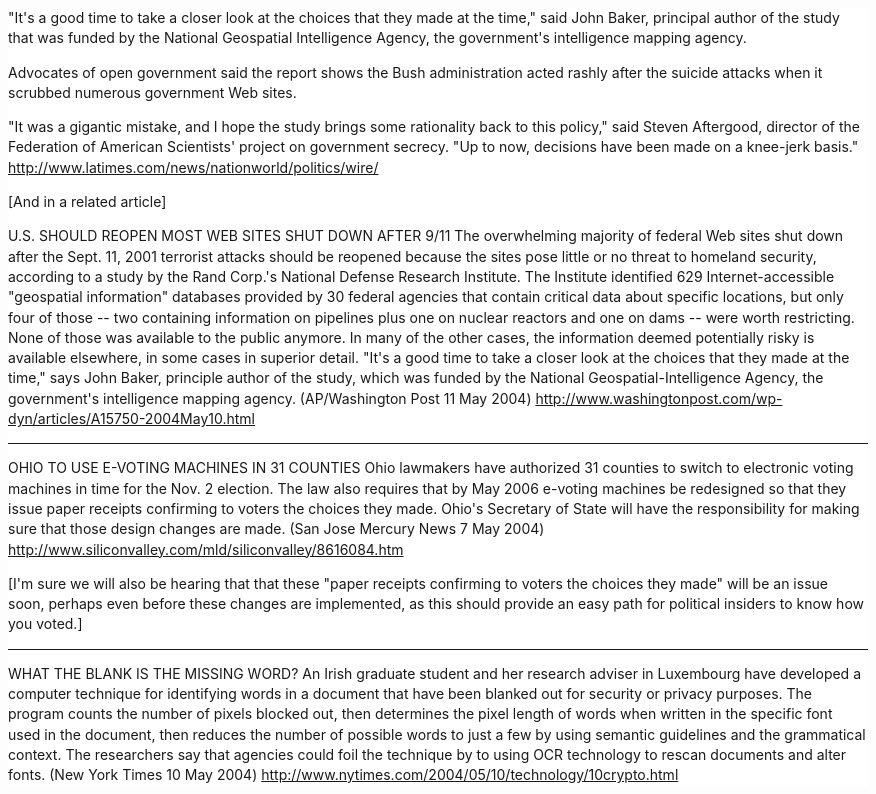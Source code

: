 "It's a good time to take a closer look at the choices that they made at the
time," said John Baker, principal author of the study that was funded by the
National Geospatial Intelligence Agency, the government's intelligence
mapping agency.

Advocates of open government said the report shows the Bush administration
acted rashly after the suicide attacks when it scrubbed numerous government
Web sites.

"It was a gigantic mistake, and I hope the study brings some rationality
back to this policy," said Steven Aftergood, director of the Federation of
American Scientists' project on government secrecy. "Up to now, decisions
have been made on a knee-jerk basis."
http://www.latimes.com/news/nationworld/politics/wire/

[And in a related article]

U.S. SHOULD REOPEN MOST WEB SITES SHUT DOWN AFTER 9/11
The overwhelming majority of federal Web sites shut down after the
Sept. 11, 2001 terrorist attacks should be reopened because the sites pose
little or no threat to homeland security, according to a study by the Rand
Corp.'s National Defense Research Institute. The Institute identified 629
Internet-accessible "geospatial information" databases provided by 30
federal agencies that contain critical data about specific locations, but
only four of those -- two containing information on pipelines plus one on
nuclear reactors and one on dams -- were worth restricting. None of those
was available to the public anymore. In many of the other cases, the
information deemed potentially risky is available elsewhere, in some cases
in superior detail. "It's a good time to take a closer look at the choices
that they made at the time," says John Baker, principle author of the
study, which was funded by the National Geospatial-Intelligence Agency, the
government's intelligence mapping agency. (AP/Washington Post 11 May 2004)
http://www.washingtonpost.com/wp-dyn/articles/A15750-2004May10.html

***

OHIO TO USE E-VOTING MACHINES IN 31 COUNTIES
Ohio lawmakers have authorized 31 counties to switch to electronic
voting machines in time for the Nov. 2 election. The law also requires
that by May 2006 e-voting machines be redesigned so that they issue paper
receipts confirming to voters the choices they made. Ohio's Secretary of
State will have the responsibility for making sure that those design
changes are made. (San Jose Mercury News 7 May 2004)
http://www.siliconvalley.com/mld/siliconvalley/8616084.htm

[I'm sure we will also be hearing that that these "paper receipts
confirming to voters the choices they made" will be an issue soon,
perhaps even before these changes are implemented, as this should
provide an easy path for political insiders to know how you voted.]

***

WHAT THE BLANK IS THE MISSING WORD?
An Irish graduate student and her research adviser in Luxembourg have
developed a computer technique for identifying words in a document that have
been blanked out for security or privacy purposes. The program counts the
number of pixels blocked out, then determines the pixel length of words when
written in the specific font used in the document, then reduces the number
of possible words to just a few by using semantic guidelines and the
grammatical context. The researchers say that agencies could foil the
technique by to using OCR technology to rescan documents and alter fonts.
(New York Times 10 May 2004)
http://www.nytimes.com/2004/05/10/technology/10crypto.html
